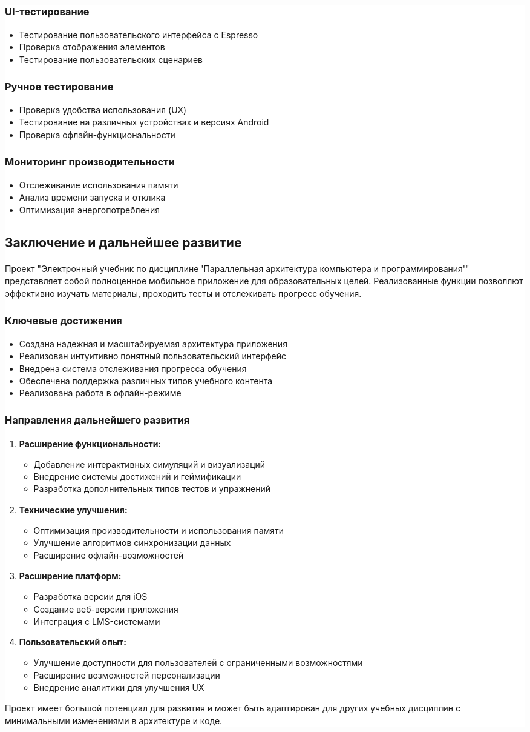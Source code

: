 ### UI-тестирование
- Тестирование пользовательского интерфейса с Espresso
- Проверка отображения элементов
- Тестирование пользовательских сценариев

### Ручное тестирование
- Проверка удобства использования (UX)
- Тестирование на различных устройствах и версиях Android
- Проверка офлайн-функциональности

### Мониторинг производительности
- Отслеживание использования памяти
- Анализ времени запуска и отклика
- Оптимизация энергопотребления

## Заключение и дальнейшее развитие

Проект "Электронный учебник по дисциплине 'Параллельная архитектура компьютера и программирования'" представляет собой полноценное мобильное приложение для образовательных целей. Реализованные функции позволяют эффективно изучать материалы, проходить тесты и отслеживать прогресс обучения.

### Ключевые достижения
- Создана надежная и масштабируемая архитектура приложения
- Реализован интуитивно понятный пользовательский интерфейс
- Внедрена система отслеживания прогресса обучения
- Обеспечена поддержка различных типов учебного контента
- Реализована работа в офлайн-режиме

### Направления дальнейшего развития
1. **Расширение функциональности:**
   - Добавление интерактивных симуляций и визуализаций
   - Внедрение системы достижений и геймификации
   - Разработка дополнительных типов тестов и упражнений

2. **Технические улучшения:**
   - Оптимизация производительности и использования памяти
   - Улучшение алгоритмов синхронизации данных
   - Расширение офлайн-возможностей

3. **Расширение платформ:**
   - Разработка версии для iOS
   - Создание веб-версии приложения
   - Интеграция с LMS-системами

4. **Пользовательский опыт:**
   - Улучшение доступности для пользователей с ограниченными возможностями
   - Расширение возможностей персонализации
   - Внедрение аналитики для улучшения UX

Проект имеет большой потенциал для развития и может быть адаптирован для других учебных дисциплин с минимальными изменениями в архитектуре и коде. 